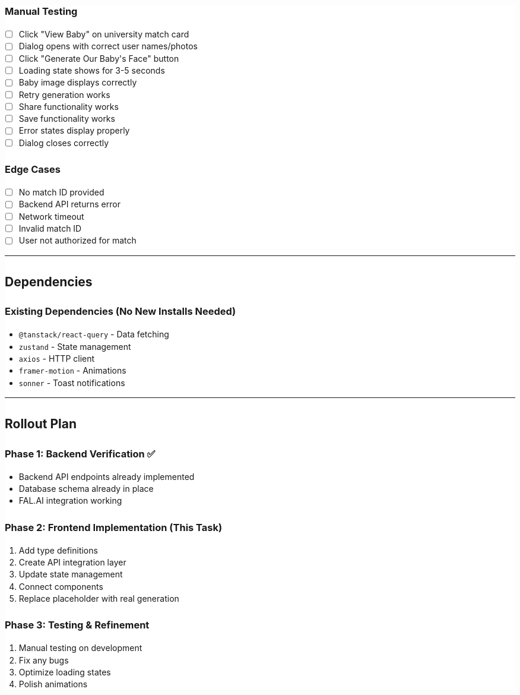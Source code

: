### Manual Testing
- [ ] Click "View Baby" on university match card
- [ ] Dialog opens with correct user names/photos
- [ ] Click "Generate Our Baby's Face" button
- [ ] Loading state shows for 3-5 seconds
- [ ] Baby image displays correctly
- [ ] Retry generation works
- [ ] Share functionality works
- [ ] Save functionality works
- [ ] Error states display properly
- [ ] Dialog closes correctly

### Edge Cases
- [ ] No match ID provided
- [ ] Backend API returns error
- [ ] Network timeout
- [ ] Invalid match ID
- [ ] User not authorized for match

---

## Dependencies

### Existing Dependencies (No New Installs Needed)
- `@tanstack/react-query` - Data fetching
- `zustand` - State management
- `axios` - HTTP client
- `framer-motion` - Animations
- `sonner` - Toast notifications

---

## Rollout Plan

### Phase 1: Backend Verification ✅
- Backend API endpoints already implemented
- Database schema already in place
- FAL.AI integration working

### Phase 2: Frontend Implementation (This Task)
1. Add type definitions
2. Create API integration layer
3. Update state management
4. Connect components
5. Replace placeholder with real generation

### Phase 3: Testing & Refinement
1. Manual testing on development
2. Fix any bugs
3. Optimize loading states
4. Polish animations
